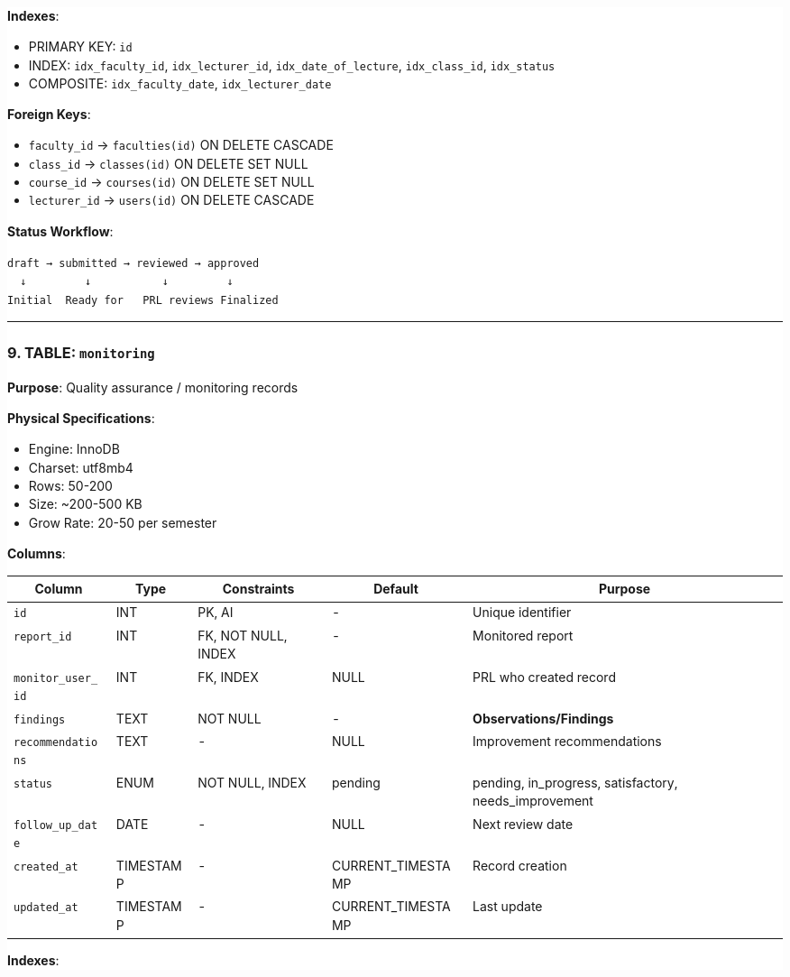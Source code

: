 **Indexes**:

- PRIMARY KEY: `id`
- INDEX: `idx_faculty_id`, `idx_lecturer_id`, `idx_date_of_lecture`, `idx_class_id`, `idx_status`
- COMPOSITE: `idx_faculty_date`, `idx_lecturer_date`

**Foreign Keys**:

- `faculty_id` → `faculties(id)` ON DELETE CASCADE
- `class_id` → `classes(id)` ON DELETE SET NULL
- `course_id` → `courses(id)` ON DELETE SET NULL
- `lecturer_id` → `users(id)` ON DELETE CASCADE

**Status Workflow**:

```
draft → submitted → reviewed → approved
  ↓         ↓           ↓         ↓
Initial  Ready for   PRL reviews Finalized
```

---

### 9. TABLE: `monitoring`

**Purpose**: Quality assurance / monitoring records

**Physical Specifications**:

- Engine: InnoDB
- Charset: utf8mb4
- Rows: 50-200
- Size: ~200-500 KB
- Grow Rate: 20-50 per semester

**Columns**:

| Column            | Type      | Constraints         | Default           | Purpose                                               |
| ----------------- | --------- | ------------------- | ----------------- | ----------------------------------------------------- |
| `id`              | INT       | PK, AI              | -                 | Unique identifier                                     |
| `report_id`       | INT       | FK, NOT NULL, INDEX | -                 | Monitored report                                      |
| `monitor_user_id` | INT       | FK, INDEX           | NULL              | PRL who created record                                |
| `findings`        | TEXT      | NOT NULL            | -                 | **Observations/Findings**                             |
| `recommendations` | TEXT      | -                   | NULL              | Improvement recommendations                           |
| `status`          | ENUM      | NOT NULL, INDEX     | pending           | pending, in_progress, satisfactory, needs_improvement |
| `follow_up_date`  | DATE      | -                   | NULL              | Next review date                                      |
| `created_at`      | TIMESTAMP | -                   | CURRENT_TIMESTAMP | Record creation                                       |
| `updated_at`      | TIMESTAMP | -                   | CURRENT_TIMESTAMP | Last update                                           |

**Indexes**:
